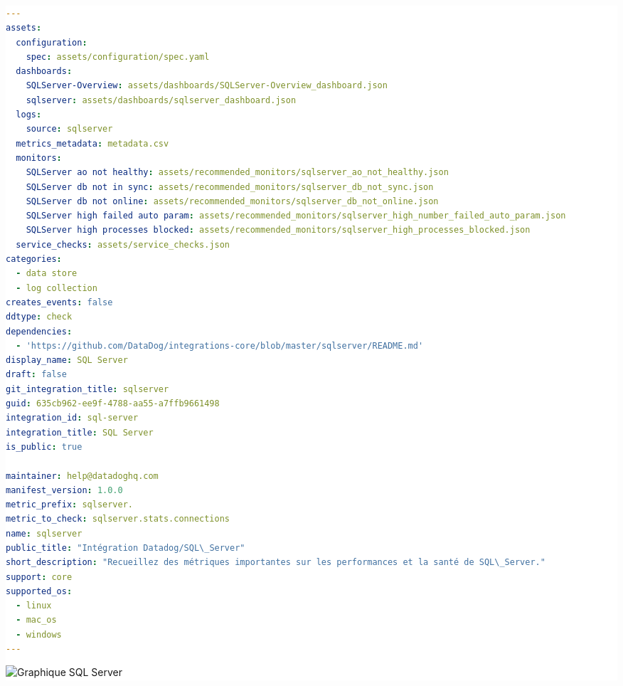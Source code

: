 ```yaml
---
assets:
  configuration:
    spec: assets/configuration/spec.yaml
  dashboards:
    SQLServer-Overview: assets/dashboards/SQLServer-Overview_dashboard.json
    sqlserver: assets/dashboards/sqlserver_dashboard.json
  logs:
    source: sqlserver
  metrics_metadata: metadata.csv
  monitors:
    SQLServer ao not healthy: assets/recommended_monitors/sqlserver_ao_not_healthy.json
    SQLServer db not in sync: assets/recommended_monitors/sqlserver_db_not_sync.json
    SQLServer db not online: assets/recommended_monitors/sqlserver_db_not_online.json
    SQLServer high failed auto param: assets/recommended_monitors/sqlserver_high_number_failed_auto_param.json
    SQLServer high processes blocked: assets/recommended_monitors/sqlserver_high_processes_blocked.json
  service_checks: assets/service_checks.json
categories:
  - data store
  - log collection
creates_events: false
ddtype: check
dependencies:
  - 'https://github.com/DataDog/integrations-core/blob/master/sqlserver/README.md'
display_name: SQL Server
draft: false
git_integration_title: sqlserver
guid: 635cb962-ee9f-4788-aa55-a7ffb9661498
integration_id: sql-server
integration_title: SQL Server
is_public: true

maintainer: help@datadoghq.com
manifest_version: 1.0.0
metric_prefix: sqlserver.
metric_to_check: sqlserver.stats.connections
name: sqlserver
public_title: "Intégration Datadog/SQL\_Server"
short_description: "Recueillez des métriques importantes sur les performances et la santé de SQL\_Server."
support: core
supported_os:
  - linux
  - mac_os
  - windows
---
```

![Graphique SQL Server][1]


[1]: https://docs.datadoghq.com/fr/agent/guide/agent-configuration-files/#agent-configuration-directory
[2]: https://github.com/DataDog/integrations-core/blob/master/sqlserver/datadog_checks/sqlserver/data/conf.yaml.example
[3]: https://docs.microsoft.com/en-us/sql/connect/oledb/oledb-driver-for-sql-server?view=sql-server-2017
[4]: https://docs.datadoghq.com/fr/agent/guide/agent-commands/#start-stop-and-restart-the-agent
[5]: https://docs.microsoft.com/en-us/sql/connect/odbc/linux-mac/installing-the-microsoft-odbc-driver-for-sql-server?view=sql-server-2017
[6]: https://docs.datadoghq.com/fr/agent/kubernetes/log/
[1]: https://docs.datadoghq.com/fr/agent/kubernetes/integrations/
[2]: https://docs.datadoghq.com/fr/agent/faq/template_variables/
[3]: https://docs.datadoghq.com/fr/agent/kubernetes/log/
[1]: https://raw.githubusercontent.com/DataDog/integrations-core/master/sqlserver/images/sqlserver_dashboard.png
[2]: https://app.datadoghq.com/account/settings#agent
[3]: https://docs.microsoft.com/en-us/sql/tools/configuration-manager/tcp-ip-properties-ip-addresses-tab
[4]: https://docs.datadoghq.com/fr/agent/guide/agent-commands/#agent-status-and-information
[5]: https://docs.datadoghq.com/fr/help/
[6]: https://docs.datadoghq.com/fr/developers/integrations/
[7]: https://www.datadoghq.com/blog/monitor-azure-sql-databases-datadog
[8]: https://www.datadoghq.com/blog/sql-server-monitoring
[9]: https://www.datadoghq.com/blog/sql-server-monitoring-tools
[10]: https://www.datadoghq.com/blog/sql-server-performance
[11]: https://www.datadoghq.com/blog/sql-server-metrics